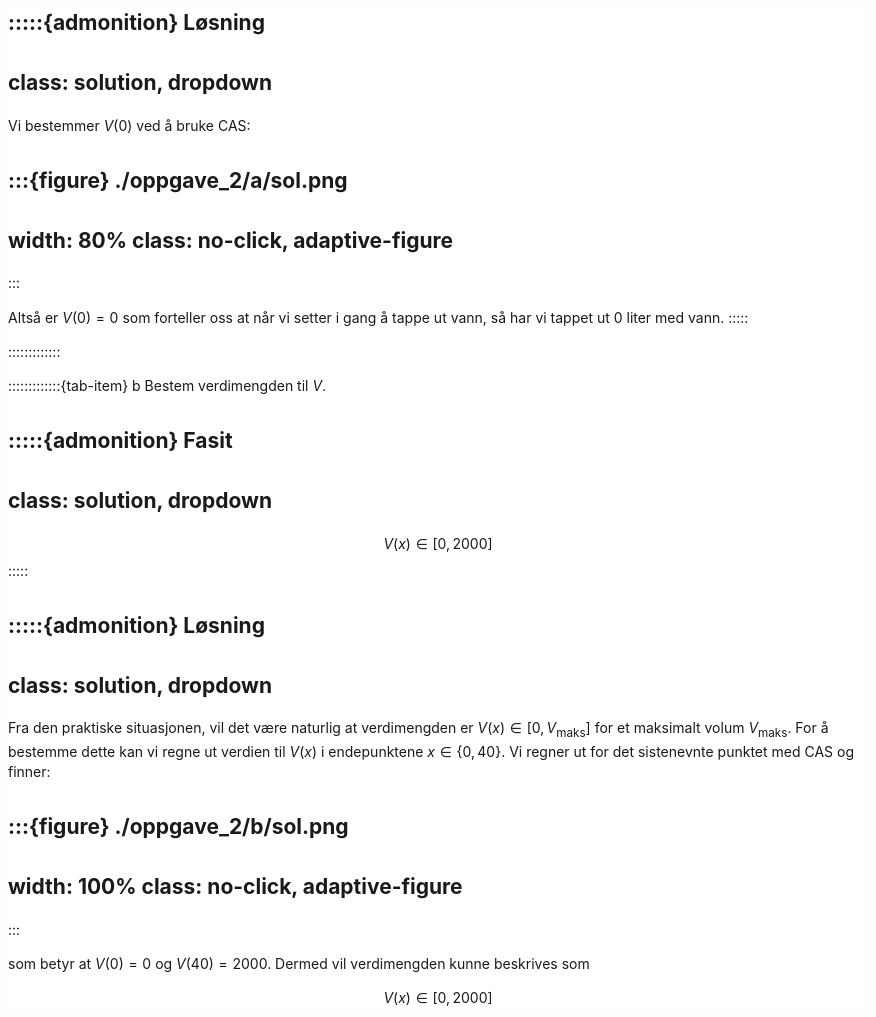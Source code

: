 
:::::{admonition} Løsning
---
class: solution, dropdown
---
Vi bestemmer $V(0)$ ved å bruke CAS:

:::{figure} ./oppgave_2/a/sol.png
---
width: 80%
class: no-click, adaptive-figure
---
:::

Altså er $V(0) = 0$ som forteller oss at når vi setter i gang å tappe ut vann, så har vi tappet ut $0$ liter med vann.
:::::

:::::::::::::


:::::::::::::{tab-item} b
Bestem verdimengden til $V$.


:::::{admonition} Fasit
---
class: solution, dropdown
---
$$
V(x) \in [0, 2000]
$$
:::::

:::::{admonition} Løsning
---
class: solution, dropdown
---
Fra den praktiske situasjonen, vil det være naturlig at verdimengden er $V(x) \in [0, V_\mathrm{maks}]$ for et maksimalt volum $V_\mathrm{maks}$. For å bestemme dette kan vi regne ut verdien til $V(x)$ i endepunktene $x\in \{0, 40\}$. Vi regner ut for det sistenevnte punktet med CAS og finner:

:::{figure} ./oppgave_2/b/sol.png
---
width: 100%
class: no-click, adaptive-figure
---
:::

som betyr at $V(0) = 0$ og $V(40) = 2000$. Dermed vil verdimengden kunne beskrives som

$$
V(x) \in [0, 2000]
$$
